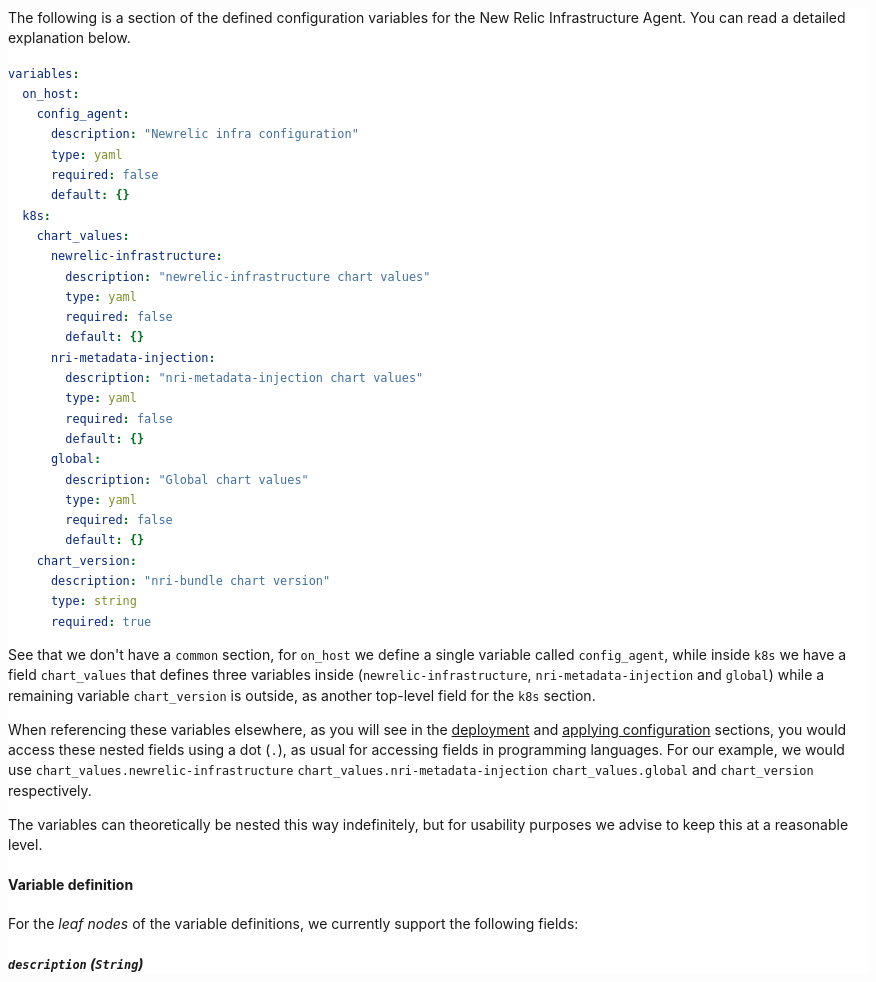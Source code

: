 The following is a section of the defined configuration variables for the New Relic Infrastructure Agent. You can read a detailed explanation below.

```yaml
variables:
  on_host:
    config_agent:
      description: "Newrelic infra configuration"
      type: yaml
      required: false
      default: {}
  k8s:
    chart_values:
      newrelic-infrastructure:
        description: "newrelic-infrastructure chart values"
        type: yaml
        required: false
        default: {}
      nri-metadata-injection:
        description: "nri-metadata-injection chart values"
        type: yaml
        required: false
        default: {}
      global:
        description: "Global chart values"
        type: yaml
        required: false
        default: {}
    chart_version:
      description: "nri-bundle chart version"
      type: string
      required: true
```

See that we don't have a `common` section, for `on_host` we define a single variable called `config_agent`, while inside `k8s` we have a field `chart_values` that defines three variables inside (`newrelic-infrastructure`, `nri-metadata-injection` and `global`) while a remaining variable `chart_version` is outside, as another top-level field for the `k8s` section.

When referencing these variables elsewhere, as you will see in the [deployment](#agent-type-deployment) and [applying configuration](#applying-configurations) sections, you would access these nested fields using a dot (`.`), as usual for accessing fields in programming languages. For our example, we would use `chart_values.newrelic-infrastructure` `chart_values.nri-metadata-injection` `chart_values.global` and `chart_version` respectively.

The variables can theoretically be nested this way indefinitely, but for usability purposes we advise to keep this at a reasonable level.

#### Variable definition

For the *leaf nodes* of the variable definitions, we currently support the following fields:

##### `description` (`String`)
